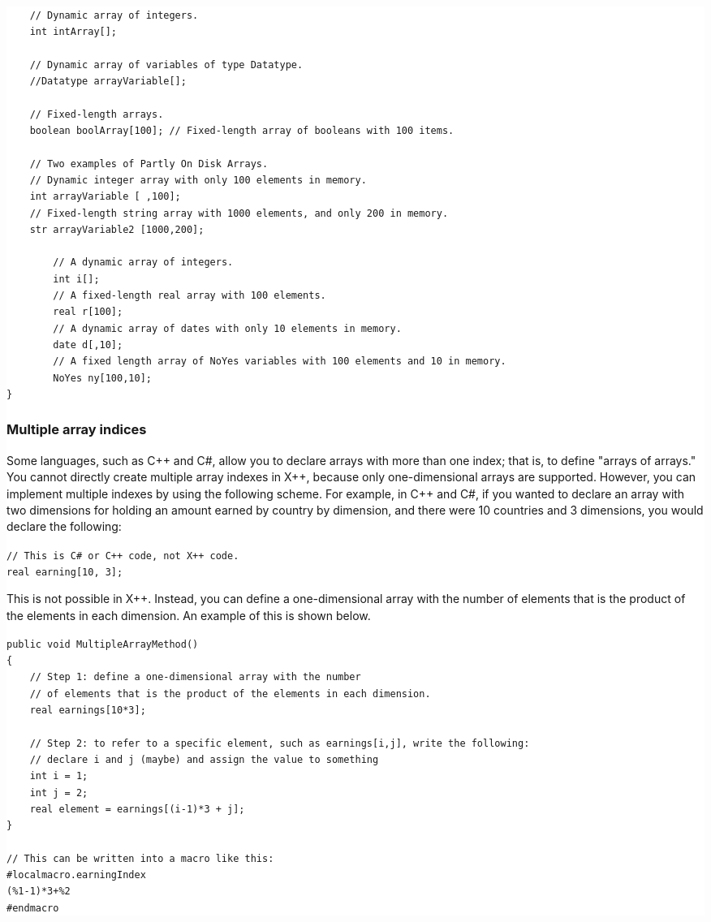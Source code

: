         // Dynamic array of integers.
        int intArray[];
            
        // Dynamic array of variables of type Datatype.
        //Datatype arrayVariable[];
            
        // Fixed-length arrays.
        boolean boolArray[100]; // Fixed-length array of booleans with 100 items.
            
        // Two examples of Partly On Disk Arrays.
        // Dynamic integer array with only 100 elements in memory.
        int arrayVariable [ ,100];
        // Fixed-length string array with 1000 elements, and only 200 in memory.
        str arrayVariable2 [1000,200];

            // A dynamic array of integers.
            int i[];
            // A fixed-length real array with 100 elements.
            real r[100];
            // A dynamic array of dates with only 10 elements in memory.
            date d[,10];
            // A fixed length array of NoYes variables with 100 elements and 10 in memory.
            NoYes ny[100,10];
    }

### Multiple array indices

Some languages, such as C++ and C\#, allow you to declare arrays with more than one index; that is, to define "arrays of arrays." You cannot directly create multiple array indexes in X++, because only one-dimensional arrays are supported. However, you can implement multiple indexes by using the following scheme. For example, in C++ and C\#, if you wanted to declare an array with two dimensions for holding an amount earned by country by dimension, and there were 10 countries and 3 dimensions, you would declare the following:

    // This is C# or C++ code, not X++ code.
    real earning[10, 3];

This is not possible in X++. Instead, you can define a one-dimensional array with the number of elements that is the product of the elements in each dimension. An example of this is shown below.

    public void MultipleArrayMethod()
    {
        // Step 1: define a one-dimensional array with the number
        // of elements that is the product of the elements in each dimension.
        real earnings[10*3];
            
        // Step 2: to refer to a specific element, such as earnings[i,j], write the following:
        // declare i and j (maybe) and assign the value to something
        int i = 1;
        int j = 2;
        real element = earnings[(i-1)*3 + j];
    }

    // This can be written into a macro like this:
    #localmacro.earningIndex
    (%1-1)*3+%2
    #endmacro

